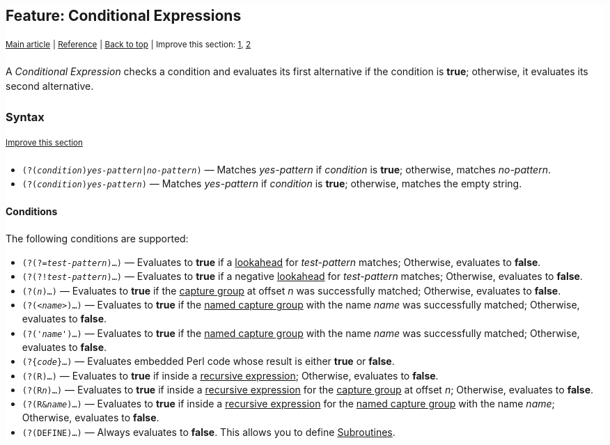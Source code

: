 ## Feature: Conditional Expressions
<sup>[Main article][article:Conditional Expressions]</sup>
<sup> \| </sup>
<sup>[Reference][reference:Conditional Expressions]</sup>
<sup> \| </sup>
<sup>[Back to top](#top)</sup>
<sup> \| </sup>
<sup>Improve this section: [1](https://github.com/rbuckton/regexp-features/edit/perl/src/features/alternatives/conditional-expressions.md "source for: name, description"), [2](https://github.com/rbuckton/regexp-features/edit/perl/src/engines/perl/features/conditional-expressions.md "source for: reference, supported")</sup>







A <dfn>Conditional Expression</dfn> checks a condition and evaluates its first alternative if the condition is **true**; otherwise, it evaluates its second alternative.

### Syntax
<sup>[Improve this section](https://github.com/rbuckton/regexp-features/edit/perl/src/engines/perl/features/conditional-expressions.md "source for: syntax")</sup>


- <code>(?(<em>condition</em>)<em>yes-pattern</em>|<em>no-pattern</em>)</code> &mdash; Matches *yes-pattern* if *condition* is **true**; otherwise, matches *no-pattern*.
- <code>(?(<em>condition</em>)<em>yes-pattern</em>)</code> &mdash; Matches *yes-pattern* if *condition* is **true**; otherwise, matches the empty string.

#### Conditions

The following conditions are supported:

- <code>(?(?=<em>test-pattern</em>)…)</code> &mdash; Evaluates to **true** if a [lookahead] for *test-pattern* matches; Otherwise, evaluates to **false**.
- <code>(?(?!<em>test-pattern</em>)…)</code> &mdash; Evaluates to **true** if a negative [lookahead] for *test-pattern* matches; Otherwise, evaluates to **false**.
- <code>(?(<em>n</em>)…)</code> &mdash; Evaluates to **true** if the [capture group] at offset *n* was successfully matched; Otherwise, evaluates to **false**.
- <code>(?(&lt;<em>name</em>&gt;)…)</code> &mdash; Evaluates to **true** if the [named capture group] with the name *name* was successfully matched; Otherwise, evaluates to **false**.
- <code>(?('<em>name</em>')…)</code> &mdash; Evaluates to **true** if the [named capture group] with the name *name* was successfully matched; Otherwise, evaluates to **false**.
- <code>(?{<em>code</em>}…)</code> &mdash; Evaluates embedded Perl code whose result is either **true** or **false**.
- <code>(?(R)…)</code> &mdash; Evaluates to **true** if inside a [recursive expression]; Otherwise, evaluates to **false**.
- <code>(?(R<em>n</em>)…)</code> &mdash; Evaluates to **true** if inside a [recursive expression] for the [capture group] at offset *n*; Otherwise, evaluates to **false**.
- <code>(?(R&<em>name</em>)…)</code> &mdash; Evaluates to **true** if inside a [recursive expression] for the [named capture group] with the name *name*; Otherwise, evaluates to **false**.
- <a name="define-condition"></a><code>(?(DEFINE)…)</code> &mdash; Always evaluates to **false**. This allows you to define [Subroutines].


[new engine]: https://github.com/rbuckton/regexp-features/blob/main/CONTRIBUTING.md#adding-new-engines
[new feature]: https://github.com/rbuckton/regexp-features/blob/main/CONTRIBUTING.md#adding-new-features
[new language]: https://github.com/rbuckton/regexp-features/blob/main/CONTRIBUTING.md#adding-new-languages
[Flags]: #feature-flags
[Flag]: #feature-flags
[RegExp Flags]: #feature-flags
[RegExp Flag]: #feature-flags
[Anchors]: #feature-anchors
[Anchor]: #feature-anchors
[Buffer Boundaries]: #feature-buffer-boundaries
[Buffer Boundary]: #feature-buffer-boundaries
[Word Boundaries]: #feature-word-boundaries
[Word Boundary]: #feature-word-boundaries
[Text Segment Boundaries]: #feature-text-segment-boundaries
[Text Segment Boundary]: #feature-text-segment-boundaries
[Continuation Escape]: #feature-continuation-escape
[Alternatives]: #feature-alternatives
[Alternative]: #feature-alternatives
[Wildcard]: #feature-wildcard
[Wildcards]: #feature-wildcard
[Character Classes]: #feature-character-classes
[Character Class]: #feature-character-classes
[Posix Character Classes]: #feature-posix-character-classes
[Posix Character Class]: #feature-posix-character-classes
[Negated Posix Character Classes]: #feature-negated-posix-character-classes
[Negated Posix Character Class]: #feature-negated-posix-character-classes
[Collating Elements]: #feature-collating-elements
[Collating Element]: #feature-collating-elements
[Equivalence Classes]: #feature-equivalence-classes
[Equivalence Class]: #feature-equivalence-classes
[Character Class Escapes]: #feature-character-class-escapes
[Character Class Escape]: #feature-character-class-escapes
[Line Endings Escape]: #feature-line-endings-escape
[Character Property Escapes]: #feature-character-property-escapes
[Character Property Escape]: #feature-character-property-escapes
[Character Class Nested Set]: #feature-character-class-nested-set
[Character Class Nested Sets]: #feature-character-class-nested-set
[Character Class Intersection]: #feature-character-class-intersection
[Character Class Intersections]: #feature-character-class-intersection
[Character Class Union]: #feature-character-class-union
[Character Class Unions]: #feature-character-class-union
[Character Class Subtraction]: #feature-character-class-subtraction
[Character Class Symmetric Difference]: #feature-character-class-symmetric-difference
[Character Class Symmetric Differences]: #feature-character-class-symmetric-difference
[Character Class Complement]: #feature-character-class-complement
[Character Class Complements]: #feature-character-class-complement
[Quoted Characters]: #feature-quoted-characters
[Quantifiers]: #feature-quantifiers
[Quantifier]: #feature-quantifiers
[Lazy Quantifiers]: #feature-lazy-quantifiers
[Lazy Quantifier]: #feature-lazy-quantifiers
[Possessive Quantifiers]: #feature-possessive-quantifiers
[Possessive Quantifier]: #feature-possessive-quantifiers
[Capturing Groups]: #feature-capturing-groups
[Capturing Group]: #feature-capturing-groups
[Capture Groups]: #feature-capturing-groups
[Capture Group]: #feature-capturing-groups
[Named Capturing Groups]: #feature-named-capturing-groups
[Named Capturing Group]: #feature-named-capturing-groups
[Named Capture Groups]: #feature-named-capturing-groups
[Named Capture Group]: #feature-named-capturing-groups
[Non-Capturing Groups]: #feature-non-capturing-groups
[Non-Capturing group]: #feature-non-capturing-groups
[Backreferences]: #feature-backreferences
[Backreference]: #feature-backreferences
[Comments]: #feature-comments
[Comment]: #feature-comments
[Line Comments]: #feature-line-comments
[Line Comment]: #feature-line-comments
[x-mode Comments]: #feature-line-comments
[x-mode Comment]: #feature-line-comments
[Modifiers]: #feature-modifiers
[Modifier]: #feature-modifiers
[Branch Reset]: #feature-branch-reset
[Lookahead]: #feature-lookahead
[Lookbehind]: #feature-lookbehind
[Non-Backtracking Expressions]: #feature-non-backtracking-expressions
[Non-Backtracking Expression]: #feature-non-backtracking-expressions
[Recursion]: #feature-recursion
[Recursive Expression]: #feature-recursion
[Conditional Expressions]: #feature-conditional-expressions
[Conditional Expression]: #feature-conditional-expressions
[Subroutines]: #feature-subroutines
[Subroutine]: #feature-subroutines
[Callouts]: #feature-callouts
[Callout]: #feature-callouts
[Backtracking Control Verbs]: #feature-backtracking-control-verbs
[Backtracking Control Verb]: #feature-backtracking-control-verbs
[article:Anchors]: ../features/anchors.md
[article:Buffer Boundaries]: ../features/buffer-boundaries.md
[article:Word Boundaries]: ../features/word-boundaries.md
[article:Text Segment Boundaries]: ../features/text-segment-boundaries.md
[article:Continuation Escape]: ../features/continuation-escape.md
[article:Alternatives]: ../features/alternatives.md
[article:Wildcard]: ../features/wildcard.md
[article:Character Classes]: ../features/character-classes.md
[article:Posix Character Classes]: ../features/posix-character-classes.md
[article:Negated Posix Character Classes]: ../features/negated-posix-character-classes.md
[article:Collating Elements]: ../features/collating-elements.md
[article:Equivalence Classes]: ../features/equivalence-classes.md
[article:Character Class Escapes]: ../features/character-class-escapes.md
[article:Line Endings Escape]: ../features/line-endings-escape.md
[article:Character Property Escapes]: ../features/character-property-escapes.md
[article:Character Class Nested Set]: ../features/character-class-nested-set.md
[article:Character Class Intersection]: ../features/character-class-intersection.md
[article:Character Class Union]: ../features/character-class-union.md
[article:Character Class Subtraction]: ../features/character-class-subtraction.md
[article:Character Class Symmetric Difference]: ../features/character-class-symmetric-difference.md
[article:Character Class Complement]: ../features/character-class-complement.md
[article:Quoted Characters]: ../features/quoted-characters.md
[article:Quantifiers]: ../features/quantifiers.md
[article:Lazy Quantifiers]: ../features/lazy-quantifiers.md
[article:Possessive Quantifiers]: ../features/possessive-quantifiers.md
[article:Capturing Groups]: ../features/capturing-groups.md
[article:Named Capturing Groups]: ../features/named-capturing-groups.md
[article:Non-Capturing Groups]: ../features/non-capturing-groups.md
[article:Backreferences]: ../features/backreferences.md
[article:Comments]: ../features/comments.md
[article:Line Comments]: ../features/line-comments.md
[article:Modifiers]: ../features/modifiers.md
[article:Branch Reset]: ../features/branch-reset.md
[article:Lookahead]: ../features/lookahead.md
[article:Lookbehind]: ../features/lookbehind.md
[article:Non-Backtracking Expressions]: ../features/non-backtracking-expressions.md
[article:Recursion]: ../features/recursion.md
[article:Conditional Expressions]: ../features/conditional-expressions.md
[article:Subroutines]: ../features/subroutines.md
[article:Callouts]: ../features/callouts.md
[article:Backtracking Control Verbs]: ../features/backtracking-control-verbs.md
[article:Flags]: ../features/flags.md
[Reference]: https://perldoc.perl.org/perlre
[reference:Flags]: https://perldoc.perl.org/perlre#Modifiers
[reference:Anchors]: https://perldoc.perl.org/perlre#Metacharacters
[reference:Buffer Boundaries]: https://perldoc.perl.org/perlre#Assertions
[reference:Word Boundaries]: https://perldoc.perl.org/perlre#Assertions
[reference:Text Segment Boundaries]: #not-supported-features
[reference:Continuation Escape]: https://perldoc.perl.org/perlre#Assertions
[reference:Alternatives]: https://perldoc.perl.org/perlre#Metacharacters
[reference:Wildcard]: https://perldoc.perl.org/perlre#Metacharacters
[reference:Character Classes]: https://perldoc.perl.org/perlre#Character-Classes-and-other-Special-Escapes
[reference:Posix Character Classes]: https://perldoc.perl.org/perlrecharclass#POSIX-Character-Classes
[reference:Negated Posix Character Classes]: https://perldoc.perl.org/perlrecharclass#POSIX-Character-Classes
[reference:Collating Elements]: #not-supported-features
[reference:Equivalence Classes]: #not-supported-features
[reference:Character Class Escapes]: https://perldoc.perl.org/perlre#Character-Classes-and-other-Special-Escapes
[reference:Line Endings Escape]: https://perldoc.perl.org/perlre#Character-Classes-and-other-Special-Escapes
[reference:Character Property Escapes]: https://perldoc.perl.org/perlre#Character-Classes-and-other-Special-Escapes
[reference:Character Class Nested Set]: https://perldoc.perl.org/perlrecharclass#Extended-Bracketed-Character-Classes
[reference:Character Class Intersection]: https://perldoc.perl.org/perlrecharclass#Extended-Bracketed-Character-Classes
[reference:Character Class Union]: https://perldoc.perl.org/perlrecharclass#Extended-Bracketed-Character-Classes
[reference:Character Class Subtraction]: https://perldoc.perl.org/perlrecharclass#Extended-Bracketed-Character-Classes
[reference:Character Class Symmetric Difference]: https://perldoc.perl.org/perlrecharclass#Extended-Bracketed-Character-Classes
[reference:Character Class Complement]: https://perldoc.perl.org/perlrecharclass#Extended-Bracketed-Character-Classes
[reference:Quoted Characters]: https://perldoc.perl.org/perlre#Escape-sequences
[reference:Quantifiers]: https://perldoc.perl.org/perlre#Quantifiers
[reference:Lazy Quantifiers]: https://perldoc.perl.org/perlre#Quantifiers
[reference:Possessive Quantifiers]: https://perldoc.perl.org/perlre#Quantifiers
[reference:Capturing Groups]: https://perldoc.perl.org/perlre#Capture-groups
[reference:Named Capturing Groups]: https://perldoc.perl.org/perlre#Capture-groups
[reference:Non-Capturing Groups]: https://perldoc.perl.org/perlre#Capture-groups
[reference:Backreferences]: https://perldoc.perl.org/perlre#Capture-groups
[reference:Comments]: https://perldoc.perl.org/perlre#Extended-Patterns
[reference:Line Comments]: https://perldoc.perl.org/perlre#Metacharacters
[reference:Modifiers]: yhttps://perldoc.perl.org/perlre#Modifiers
[reference:Branch Reset]: https://perldoc.perl.org/perlre#(?%7Cpattern)
[reference:Lookahead]: https://perldoc.perl.org/perlre#Lookaround-Assertions
[reference:Lookbehind]: https://perldoc.perl.org/perlre#Lookaround-Assertions
[reference:Non-Backtracking Expressions]: https://perldoc.perl.org/perlre#(?%3Epattern)
[reference:Recursion]: https://perldoc.perl.org/perlre#(?PARNO)-(?-PARNO)-(?+PARNO)-(?R)-(?0)
[reference:Conditional Expressions]: https://perldoc.perl.org/perlre#(?(condition)yes-pattern%7Cno-pattern)
[reference:Subroutines]: https://perldoc.perl.org/perlre#(?&amp;amp;NAME)
[reference:Callouts]: https://perldoc.perl.org/perlre#(?%7B-code-%7D)
[reference:Backtracking Control Verbs]: https://perldoc.perl.org/perlre#Special-Backtracking-Control-Verbs
[C++]: ../languages/cpp.md
[C#]: ../languages/csharp.md
[D]: ../languages/d.md
[ECMAScript]: ../languages/ecmascript.md
[F#]: ../languages/fsharp.md
[Haskell]: ../languages/haskell.md
[Java]: ../languages/java.md
[Julia]: ../languages/julia.md
[Lua]: ../languages/lua.md
[Object Pascal]: ../languages/object-pascal.md
[Perl]: ../languages/perl.md
[Python]: ../languages/python.md
[Ruby]: ../languages/ruby.md
[Rust]: ../languages/rust.md
[Tcl]: ../languages/tcl.md
[VB.net]: ../languages/vbnet.md
[C]: ../languages/c.md